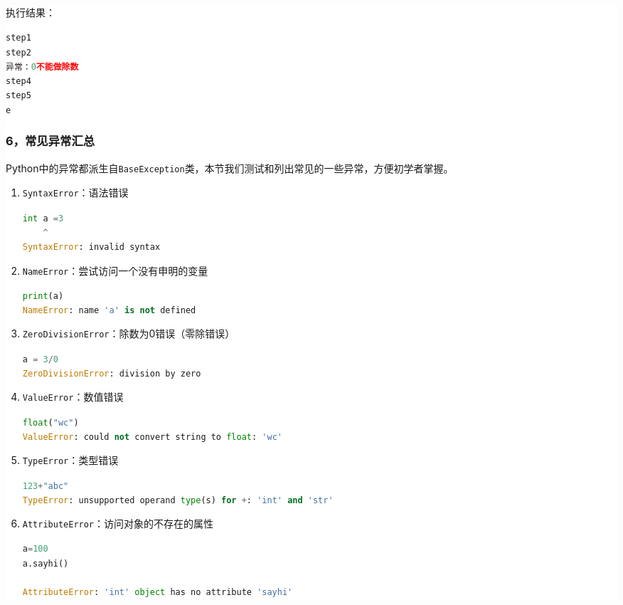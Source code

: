 执行结果：


```python
step1
step2
异常：0不能做除数
step4
step5
e
```



### 6，常见异常汇总

Python中的异常都派生自`BaseException`类，本节我们测试和列出常见的一些异常，方便初学者掌握。

1. `SyntaxError`：语法错误

   ```python
   int a =3 
       ^
   SyntaxError: invalid syntax
   ```

2. `NameError`：尝试访问一个没有申明的变量

   ```python
   print(a)
   NameError: name 'a' is not defined
   ```

3. `ZeroDivisionError`：除数为0错误（零除错误）

   ```python
   a = 3/0
   ZeroDivisionError: division by zero
   ```

4. `ValueError`：数值错误

   ```python
   float("wc")
   ValueError: could not convert string to float: 'wc'
   ```

5. `TypeError`：类型错误

   ```python
   123+"abc"
   TypeError: unsupported operand type(s) for +: 'int' and 'str'
   ```

6. `AttributeError`：访问对象的不存在的属性

   ```python
   a=100
   a.sayhi()
   
   AttributeError: 'int' object has no attribute 'sayhi'
   ```
